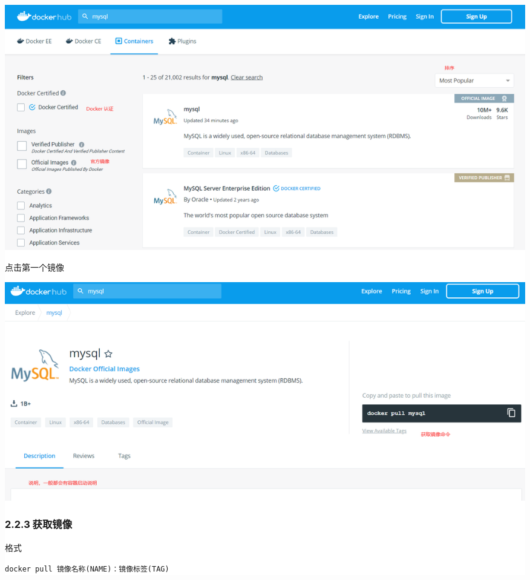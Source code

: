 ![image-20200615152350203](docker.assets/image-20200615152350203.png)

点击第一个镜像

![image-20200615152543771](docker.assets/image-20200615152543771.png)

### 2.2.3 获取镜像

格式

```shell
docker pull 镜像名称(NAME)：镜像标签(TAG)
```
